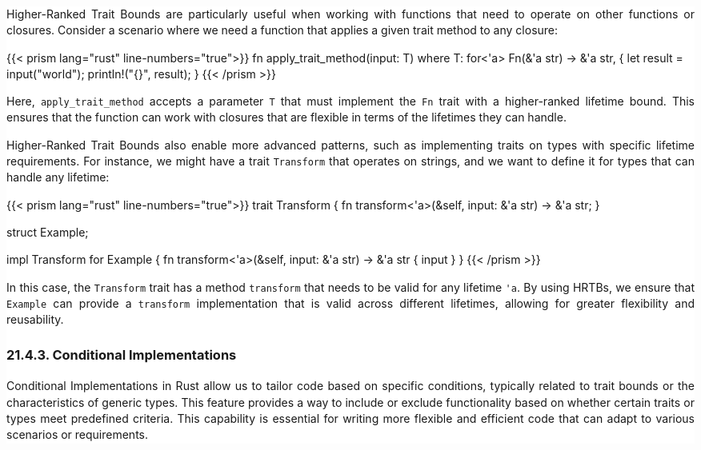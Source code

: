 <p style="text-align: justify;">
Higher-Ranked Trait Bounds are particularly useful when working with functions that need to operate on other functions or closures. Consider a scenario where we need a function that applies a given trait method to any closure:
</p>

{{< prism lang="rust" line-numbers="true">}}
fn apply_trait_method<T>(input: T)
where
    T: for<'a> Fn(&'a str) -> &'a str,
{
    let result = input("world");
    println!("{}", result);
}
{{< /prism >}}
<p style="text-align: justify;">
Here, <code>apply_trait_method</code> accepts a parameter <code>T</code> that must implement the <code>Fn</code> trait with a higher-ranked lifetime bound. This ensures that the function can work with closures that are flexible in terms of the lifetimes they can handle.
</p>

<p style="text-align: justify;">
Higher-Ranked Trait Bounds also enable more advanced patterns, such as implementing traits on types with specific lifetime requirements. For instance, we might have a trait <code>Transform</code> that operates on strings, and we want to define it for types that can handle any lifetime:
</p>

{{< prism lang="rust" line-numbers="true">}}
trait Transform {
    fn transform<'a>(&self, input: &'a str) -> &'a str;
}

struct Example;

impl Transform for Example {
    fn transform<'a>(&self, input: &'a str) -> &'a str {
        input
    }
}
{{< /prism >}}
<p style="text-align: justify;">
In this case, the <code>Transform</code> trait has a method <code>transform</code> that needs to be valid for any lifetime <code>'a</code>. By using HRTBs, we ensure that <code>Example</code> can provide a <code>transform</code> implementation that is valid across different lifetimes, allowing for greater flexibility and reusability.
</p>

### 21.4.3. Conditional Implementations
<p style="text-align: justify;">
Conditional Implementations in Rust allow us to tailor code based on specific conditions, typically related to trait bounds or the characteristics of generic types. This feature provides a way to include or exclude functionality based on whether certain traits or types meet predefined criteria. This capability is essential for writing more flexible and efficient code that can adapt to various scenarios or requirements.
</p>
